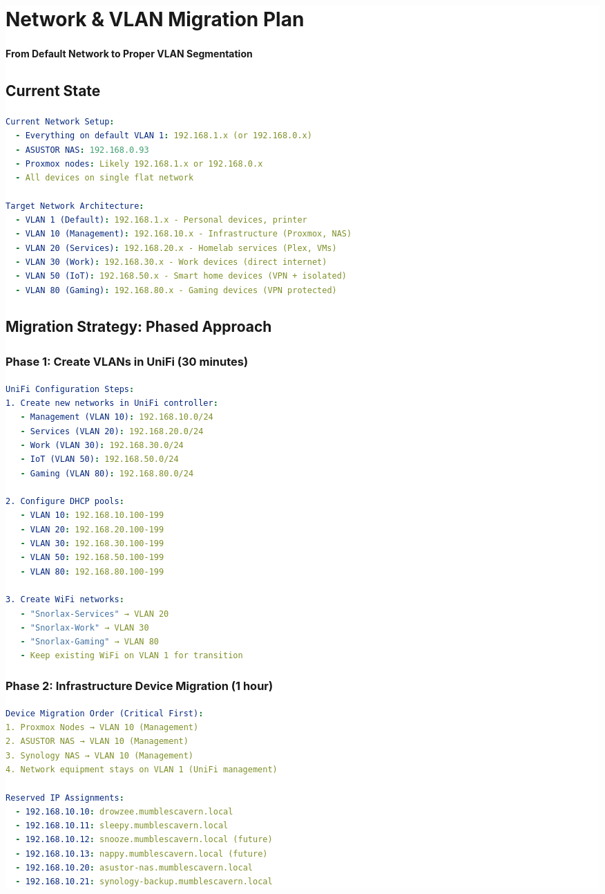 # Network & VLAN Migration Plan
**From Default Network to Proper VLAN Segmentation**

## Current State
```yaml
Current Network Setup:
  - Everything on default VLAN 1: 192.168.1.x (or 192.168.0.x)
  - ASUSTOR NAS: 192.168.0.93
  - Proxmox nodes: Likely 192.168.1.x or 192.168.0.x
  - All devices on single flat network

Target Network Architecture:
  - VLAN 1 (Default): 192.168.1.x - Personal devices, printer
  - VLAN 10 (Management): 192.168.10.x - Infrastructure (Proxmox, NAS)
  - VLAN 20 (Services): 192.168.20.x - Homelab services (Plex, VMs)
  - VLAN 30 (Work): 192.168.30.x - Work devices (direct internet)
  - VLAN 50 (IoT): 192.168.50.x - Smart home devices (VPN + isolated)
  - VLAN 80 (Gaming): 192.168.80.x - Gaming devices (VPN protected)
```

## Migration Strategy: Phased Approach

### Phase 1: Create VLANs in UniFi (30 minutes)
```yaml
UniFi Configuration Steps:
1. Create new networks in UniFi controller:
   - Management (VLAN 10): 192.168.10.0/24
   - Services (VLAN 20): 192.168.20.0/24
   - Work (VLAN 30): 192.168.30.0/24
   - IoT (VLAN 50): 192.168.50.0/24
   - Gaming (VLAN 80): 192.168.80.0/24

2. Configure DHCP pools:
   - VLAN 10: 192.168.10.100-199
   - VLAN 20: 192.168.20.100-199
   - VLAN 30: 192.168.30.100-199
   - VLAN 50: 192.168.50.100-199
   - VLAN 80: 192.168.80.100-199

3. Create WiFi networks:
   - "Snorlax-Services" → VLAN 20
   - "Snorlax-Work" → VLAN 30
   - "Snorlax-Gaming" → VLAN 80
   - Keep existing WiFi on VLAN 1 for transition
```

### Phase 2: Infrastructure Device Migration (1 hour)
```yaml
Device Migration Order (Critical First):
1. Proxmox Nodes → VLAN 10 (Management)
2. ASUSTOR NAS → VLAN 10 (Management) 
3. Synology NAS → VLAN 10 (Management)
4. Network equipment stays on VLAN 1 (UniFi management)

Reserved IP Assignments:
  - 192.168.10.10: drowzee.mumblescavern.local
  - 192.168.10.11: sleepy.mumblescavern.local
  - 192.168.10.12: snooze.mumblescavern.local (future)
  - 192.168.10.13: nappy.mumblescavern.local (future)
  - 192.168.10.20: asustor-nas.mumblescavern.local
  - 192.168.10.21: synology-backup.mumblescavern.local
```